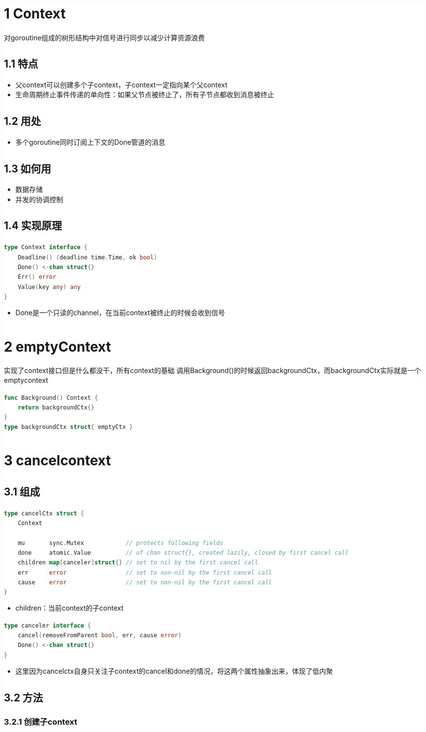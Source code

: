 # 1	Context
对goroutine组成的树形结构中对信号进行同步以减少计算资源浪费
## 1.1	特点
- 父context可以创建多个子context，子context一定指向某个父context
- 生命周期终止事件传递的单向性：如果父节点被终止了，所有子节点都收到消息被终止
## 1.2	用处
- 多个goroutine同时订阅上下文的Done管道的消息
## 1.3	如何用
- 数据存储
- 并发的协调控制
## 1.4	实现原理
```go
type Context interface {
	Deadline() (deadline time.Time, ok bool)
	Done() <-chan struct{}	
	Err() error
	Value(key any) any
}
```
- Done是一个只读的channel，在当前context被终止的时候会收到信号
# 2	emptyContext
实现了context接口但是什么都没干，所有context的基础
调用Background()的时候返回backgroundCtx，而backgroundCtx实际就是一个emptycontext
```go
func Background() Context {
	return backgroundCtx{}
}
type backgroundCtx struct{ emptyCtx }
```
# 3	cancelcontext
## 3.1	组成
```go
type cancelCtx struct {
	Context

	mu       sync.Mutex            // protects following fields
	done     atomic.Value          // of chan struct{}, created lazily, closed by first cancel call
	children map[canceler]struct{} // set to nil by the first cancel call
	err      error                 // set to non-nil by the first cancel call
	cause    error                 // set to non-nil by the first cancel call
}
```
- children：当前context的子context
```go
type canceler interface {
	cancel(removeFromParent bool, err, cause error)
	Done() <-chan struct{}
}
```
- 这里因为cancelctx自身只关注子context的cancel和done的情况，将这两个属性抽象出来，体现了低内聚
## 3.2	方法
### 3.2.1	创建子context
```go
```